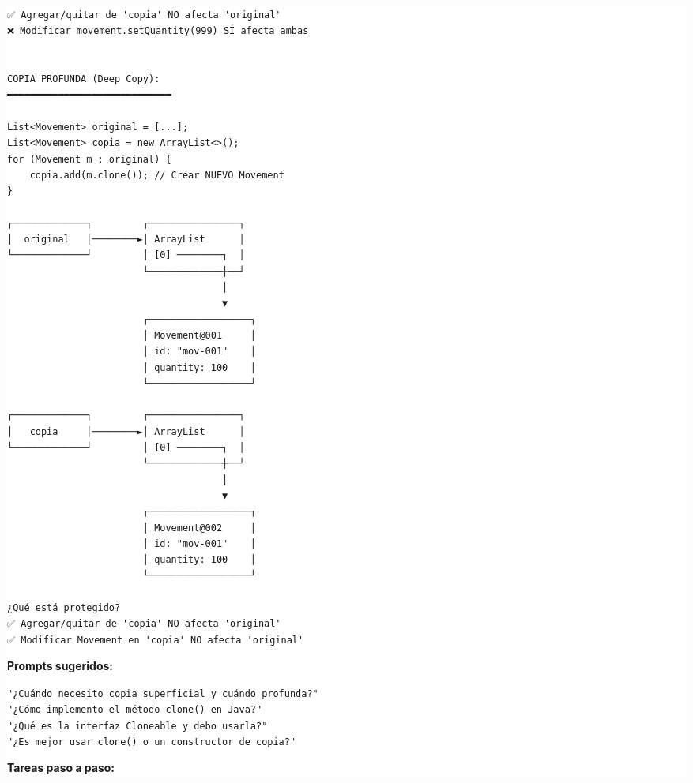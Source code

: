 ```
✅ Agregar/quitar de 'copia' NO afecta 'original'
❌ Modificar movement.setQuantity(999) SÍ afecta ambas


COPIA PROFUNDA (Deep Copy):
━━━━━━━━━━━━━━━━━━━━━━━━━━━━━

List<Movement> original = [...];
List<Movement> copia = new ArrayList<>();
for (Movement m : original) {
    copia.add(m.clone()); // Crear NUEVO Movement
}

┌─────────────┐         ┌────────────────┐
│  original   │────────►│ ArrayList      │
└─────────────┘         │ [0] ────────┐  │
                        └─────────────┼──┘
                                      │
                                      ▼
                        ┌──────────────────┐
                        │ Movement@001     │
                        │ id: "mov-001"    │
                        │ quantity: 100    │
                        └──────────────────┘

┌─────────────┐         ┌────────────────┐
│   copia     │────────►│ ArrayList      │
└─────────────┘         │ [0] ────────┐  │
                        └─────────────┼──┘
                                      │
                                      ▼
                        ┌──────────────────┐
                        │ Movement@002     │
                        │ id: "mov-001"    │
                        │ quantity: 100    │
                        └──────────────────┘

¿Qué está protegido?
✅ Agregar/quitar de 'copia' NO afecta 'original'
✅ Modificar Movement en 'copia' NO afecta 'original'
```

**Prompts sugeridos:**
```text
"¿Cuándo necesito copia superficial y cuándo profunda?"
"¿Cómo implemento el método clone() en Java?"
"¿Qué es la interfaz Cloneable y debo usarla?"
"¿Es mejor usar clone() o un constructor de copia?"
```

**Tareas paso a paso:**
